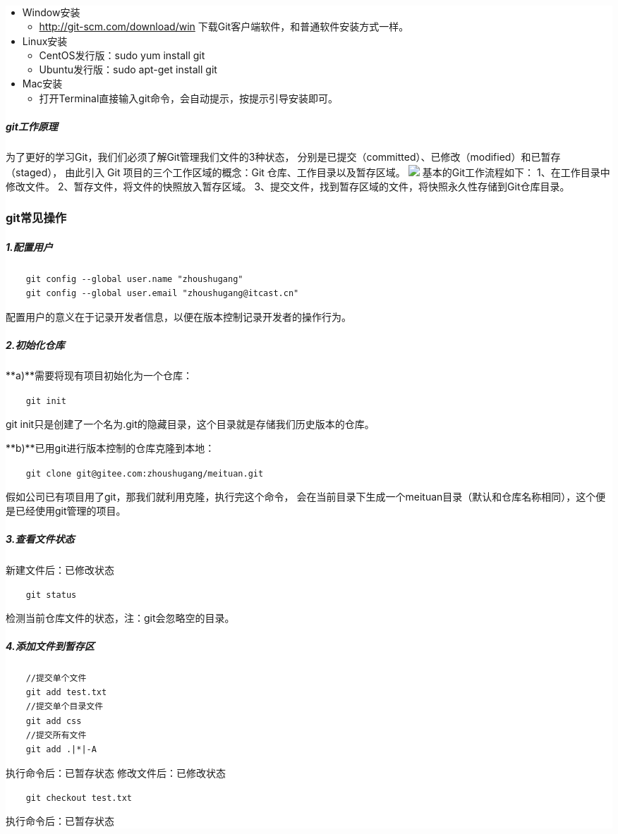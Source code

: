 - Window安装
    + http://git-scm.com/download/win 下载Git客户端软件，和普通软件安装方式一样。
- Linux安装
    + CentOS发行版：sudo yum install git
    + Ubuntu发行版：sudo apt-get install git
- Mac安装
    + 打开Terminal直接输入git命令，会自动提示，按提示引导安装即可。

##### git工作原理
为了更好的学习Git，我们们必须了解Git管理我们文件的3种状态，
分别是已提交（committed）、已修改（modified）和已暂存（staged），
由此引入 Git 项目的三个工作区域的概念：Git 仓库、工作目录以及暂存区域。
<img src="media/04.jpg" width="600" />
基本的Git工作流程如下：
1、在工作目录中修改文件。
2、暂存文件，将文件的快照放入暂存区域。
3、提交文件，找到暂存区域的文件，将快照永久性存储到Git仓库目录。

### git常见操作

##### 1.配置用户
```text
    git config --global user.name "zhoushugang"
    git config --global user.email "zhoushugang@itcast.cn"
```
配置用户的意义在于记录开发者信息，以便在版本控制记录开发者的操作行为。

##### 2.初始化仓库

**a)**需要将现有项目初始化为一个仓库：
```text
    git init
```
git init只是创建了一个名为.git的隐藏目录，这个目录就是存储我们历史版本的仓库。

**b)**已用git进行版本控制的仓库克隆到本地：
```text
    git clone git@gitee.com:zhoushugang/meituan.git
```
假如公司已有项目用了git，那我们就利用克隆，执行完这个命令，
会在当前目录下生成一个meituan目录（默认和仓库名称相同），这个便是已经使用git管理的项目。

##### 3.查看文件状态
新建文件后：已修改状态
```text
    git status
```
检测当前仓库文件的状态，注：git会忽略空的目录。

##### 4.添加文件到暂存区
```text
    //提交单个文件
    git add test.txt
    //提交单个目录文件
    git add css
    //提交所有文件
    git add .|*|-A
```
执行命令后：已暂存状态
修改文件后：已修改状态
```text
    git checkout test.txt
```
执行命令后：已暂存状态
